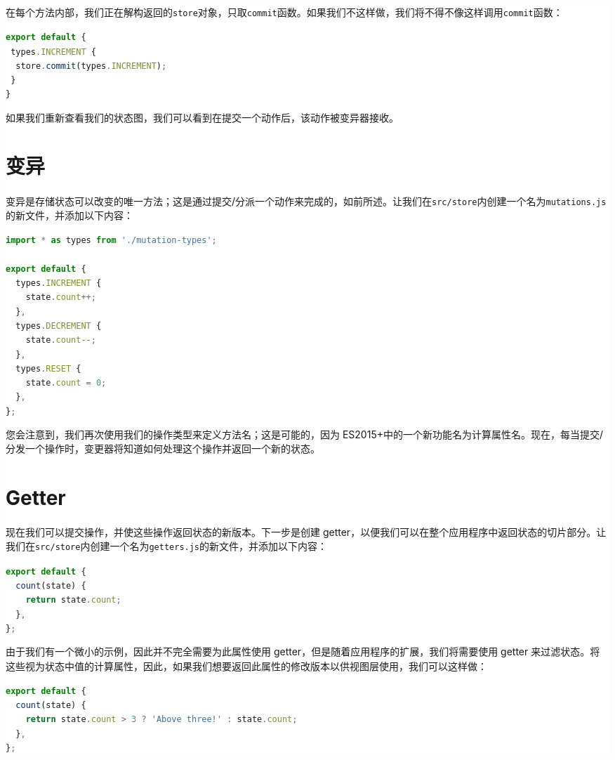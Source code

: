 在每个方法内部，我们正在解构返回的`store`对象，只取`commit`函数。如果我们不这样做，我们将不得不像这样调用`commit`函数：

```js
export default {
 types.INCREMENT {
  store.commit(types.INCREMENT);
 }
}
```

如果我们重新查看我们的状态图，我们可以看到在提交一个动作后，该动作被变异器接收。

# 变异

变异是存储状态可以改变的唯一方法；这是通过提交/分派一个动作来完成的，如前所述。让我们在`src/store`内创建一个名为`mutations.js`的新文件，并添加以下内容：

```js
import * as types from './mutation-types';

export default {
  types.INCREMENT {
    state.count++;
  },
  types.DECREMENT {
    state.count--;
  },
  types.RESET {
    state.count = 0;
  },
};
```

您会注意到，我们再次使用我们的操作类型来定义方法名；这是可能的，因为 ES2015+中的一个新功能名为计算属性名。现在，每当提交/分发一个操作时，变更器将知道如何处理这个操作并返回一个新的状态。

# Getter

现在我们可以提交操作，并使这些操作返回状态的新版本。下一步是创建 getter，以便我们可以在整个应用程序中返回状态的切片部分。让我们在`src/store`内创建一个名为`getters.js`的新文件，并添加以下内容：

```js
export default {
  count(state) {
    return state.count;
  },
};
```

由于我们有一个微小的示例，因此并不完全需要为此属性使用 getter，但是随着应用程序的扩展，我们将需要使用 getter 来过滤状态。将这些视为状态中值的计算属性，因此，如果我们想要返回此属性的修改版本以供视图层使用，我们可以这样做：

```js
export default {
  count(state) {
    return state.count > 3 ? 'Above three!' : state.count;
  },
};
```
